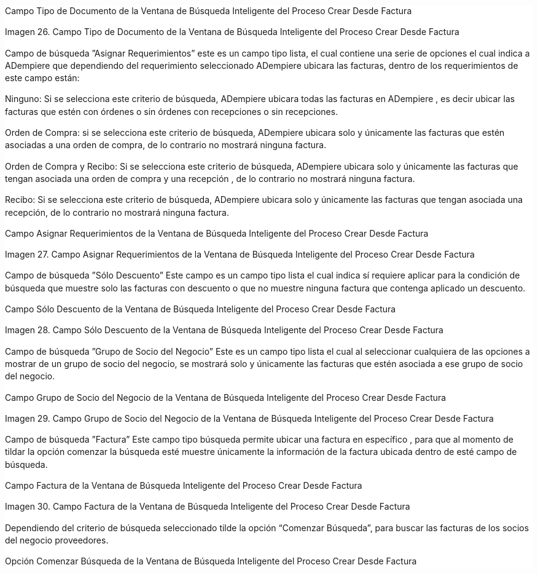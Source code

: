 Campo Tipo de Documento de la Ventana de Búsqueda Inteligente del Proceso Crear Desde Factura

Imagen 26. Campo Tipo de Documento de la Ventana de Búsqueda Inteligente del Proceso Crear Desde Factura

Campo de búsqueda ”Asignar Requerimientos” este es un campo tipo lista, el cual contiene una serie de opciones el cual indica a ADempiere que dependiendo del requerimiento seleccionado ADempiere ubicara las facturas, dentro de los requerimientos de este campo están:

Ninguno: Si se selecciona este criterio de búsqueda, ADempiere ubicara todas las facturas en ADempiere , es decir ubicar las facturas que estén con órdenes o sin órdenes con recepciones o sin recepciones.

Orden de Compra: si se selecciona este criterio de búsqueda, ADempiere ubicara solo y únicamente las facturas que estén asociadas a una orden de compra, de lo contrario no mostrará ninguna factura.

Orden de Compra y Recibo: Si se selecciona este criterio de búsqueda, ADempiere ubicara solo y únicamente las facturas que tengan asociada una orden de compra y una recepción , de lo contrario no mostrará ninguna factura.

Recibo: Si se selecciona este criterio de búsqueda, ADempiere ubicara solo y únicamente las facturas que tengan asociada una recepción, de lo contrario no mostrará ninguna factura.

Campo Asignar Requerimientos de la Ventana de Búsqueda Inteligente del Proceso Crear Desde Factura

Imagen 27. Campo Asignar Requerimientos de la Ventana de Búsqueda Inteligente del Proceso Crear Desde Factura

Campo de búsqueda ”Sólo Descuento” Este campo es un campo tipo lista el cual indica sí requiere aplicar para la condición de búsqueda que muestre solo las facturas con descuento o que no muestre ninguna factura que contenga aplicado un descuento.

Campo Sólo Descuento de la Ventana de Búsqueda Inteligente del Proceso Crear Desde Factura

Imagen 28. Campo Sólo Descuento de la Ventana de Búsqueda Inteligente del Proceso Crear Desde Factura

Campo de búsqueda ”Grupo de Socio del Negocio” Este es un campo tipo lista el cual al seleccionar cualquiera de las opciones a mostrar de un grupo de socio del negocio, se mostrará solo y únicamente las facturas que estén asociada a ese grupo de socio del negocio.

Campo Grupo de Socio del Negocio de la Ventana de Búsqueda Inteligente del Proceso Crear Desde Factura

Imagen 29. Campo Grupo de Socio del Negocio de la Ventana de Búsqueda Inteligente del Proceso Crear Desde Factura

Campo de búsqueda ”Factura” Este campo tipo búsqueda permite ubicar una factura en específico , para que al momento de tildar la opción comenzar la búsqueda esté muestre únicamente la información de la factura ubicada dentro de esté campo de búsqueda.

Campo Factura de la Ventana de Búsqueda Inteligente del Proceso Crear Desde Factura

Imagen 30. Campo Factura de la Ventana de Búsqueda Inteligente del Proceso Crear Desde Factura

Dependiendo del criterio de búsqueda seleccionado tilde la opción “Comenzar Búsqueda”, para buscar las facturas de los socios del negocio proveedores.

Opción Comenzar Búsqueda de la Ventana de Búsqueda Inteligente del Proceso Crear Desde Factura
